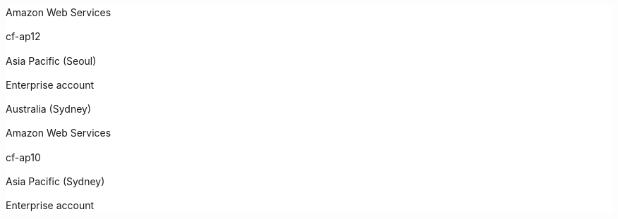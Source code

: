 
</td>
<td valign="top">

Amazon Web Services



</td>
<td valign="top">

cf-ap12



</td>
<td valign="top">

Asia Pacific \(Seoul\)



</td>
</tr>
<tr>
<td valign="top">

Enterprise account



</td>
<td valign="top">

Australia \(Sydney\)



</td>
<td valign="top">

Amazon Web Services



</td>
<td valign="top">

cf-ap10



</td>
<td valign="top">

Asia Pacific \(Sydney\)



</td>
</tr>
<tr>
<td valign="top">

Enterprise account

